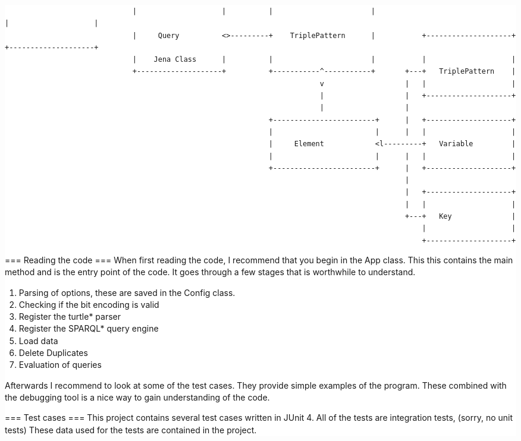                                   |                    |          |                       |                                         |                    |
                                  |     Query          <>---------+    TriplePattern      |           +--------------------+        +--------------------+
                                  |    Jena Class      |          |                       |           |                    |
                                  +--------------------+          +-----------^-----------+       +---+   TriplePattern    |
                                                                              v                   |   |                    |
                                                                              |                   |   +--------------------+
                                                                              |                   |
                                                                  +------------------------+      |   +--------------------+
                                                                  |                        |      |   |                    |
                                                                  |     Element            <l---------+   Variable         |
                                                                  |                        |      |   |                    |
                                                                  +------------------------+      |   +--------------------+
                                                                                                  |
                                                                                                  |   +--------------------+
                                                                                                  |   |                    |
                                                                                                  +---+   Key              |
                                                                                                      |                    |
                                                                                                      +--------------------+













=== Reading the code ===
When first reading the code, I recommend that you begin in the App class.
This this contains the main method and is the entry point of the code.
It goes through a few stages that is worthwhile to understand.
1) Parsing of options, these are saved in the Config class.
2) Checking if the bit encoding is valid
3) Register the turtle* parser
4) Register the SPARQL* query engine
5) Load data 
6) Delete Duplicates
7) Evaluation of queries

Afterwards I recommend to look at some of the test cases. They provide simple examples of the program.
These combined with the debugging tool is a nice way to gain understanding of the code.

=== Test cases ===
This project contains several test cases written in JUnit 4.
All of the tests are integration tests, (sorry, no unit tests)
These data used for the tests are contained in the project.
